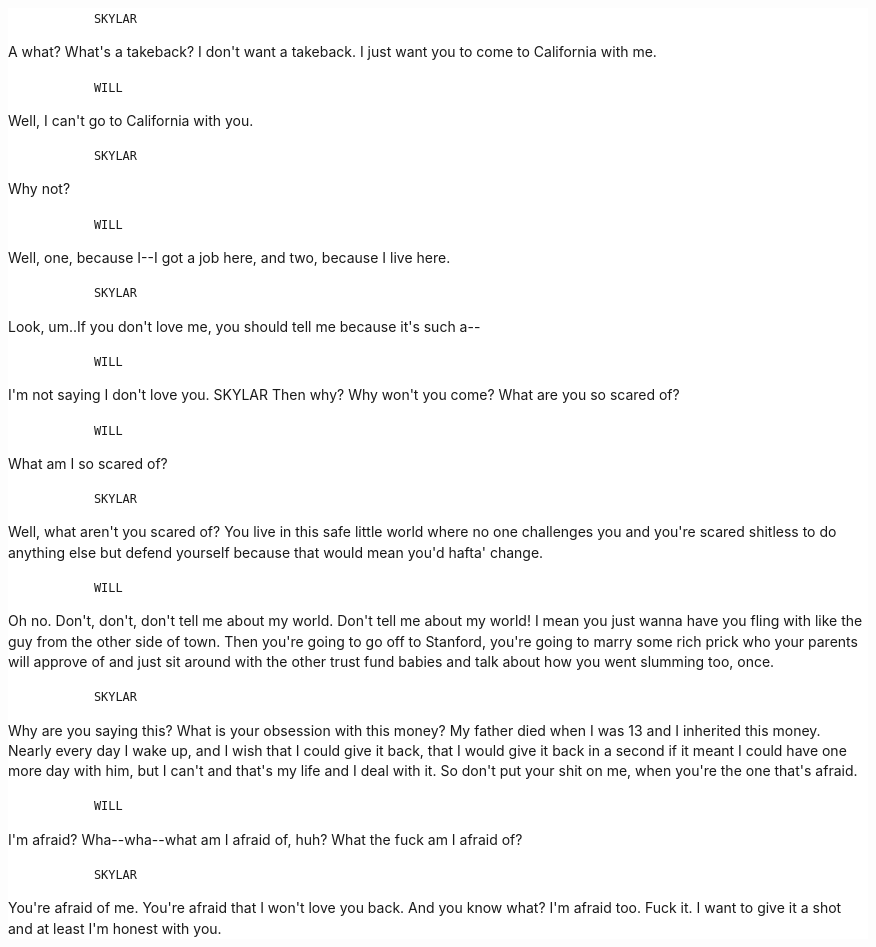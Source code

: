				SKYLAR
   A what? What's a takeback? I don't want a takeback. I
   just want you to come to California with me.

				WILL
   Well, I can't go to California with you.

				SKYLAR
   Why not?

				WILL
   Well, one, because I--I got a job here, and two, because
   I live here.

				SKYLAR
   Look, um..If you don't love me, you should tell me
   because it's such a--

				WILL
   I'm not saying I don't love you.                        SKYLAR
   Then why? Why won't you come? What are you so
   scared of?

				WILL
   What am I so scared of?

				SKYLAR
   Well, what aren't you scared of? You live in this safe
   little world where no one challenges you and you're
   scared shitless to do anything else but defend yourself
   because that would mean you'd hafta' change.

				WILL
   Oh no. Don't, don't, don't tell me about my world.
   Don't tell me about my world! I mean you just wanna
   have you fling with like the guy from the other side of
   town. Then you're going to go off to Stanford, you're
   going to marry some rich prick who your parents will
   approve of and just sit around with the other trust fund
   babies and talk about how you went slumming too, once.

				SKYLAR
   Why are you saying this? What is your obsession with
   this money? My father died when I was 13 and I
   inherited this money. Nearly every day I wake up, and I
   wish that I could give it back, that I would give it back
   in a second if it meant I could have one more day with
   him, but I can't and that's my life and I deal with it. So
   don't put your shit on me, when you're the one that's
   afraid.

				WILL
   I'm afraid? Wha--wha--what am I afraid of, huh? What
   the fuck am I afraid of?

				SKYLAR
   You're afraid of me. You're afraid that I won't love you
   back. And you know what? I'm afraid too. Fuck it. I
   want to give it a shot and at least I'm honest with you.
